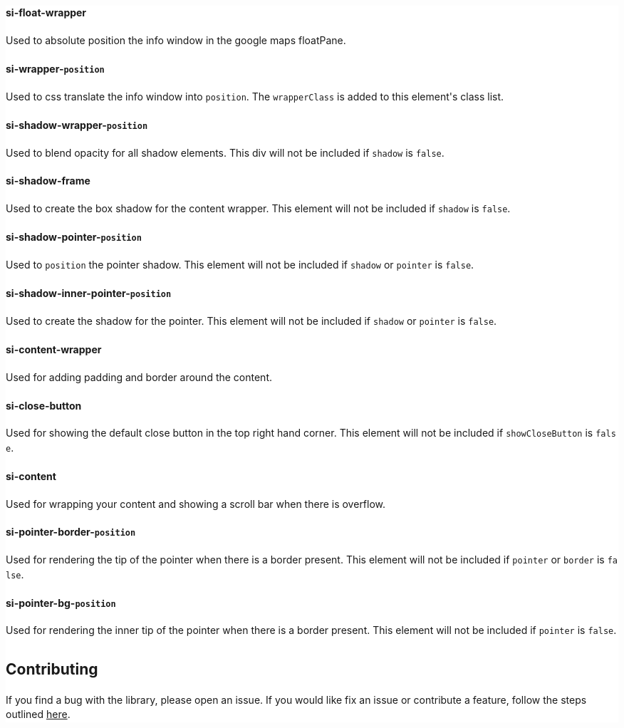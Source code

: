 #### si-float-wrapper

Used to absolute position the info window in the google maps floatPane.

#### si-wrapper-`position`

Used to css translate the info window into `position`. The `wrapperClass`
is added to this element's class list.

#### si-shadow-wrapper-`position`

Used to blend opacity for all shadow elements. This div will not be included if
`shadow` is `false`.

#### si-shadow-frame

Used to create the box shadow for the content wrapper. This element will not be
included if `shadow` is `false`.

#### si-shadow-pointer-`position`

Used to `position` the pointer shadow. This element will not be included if
`shadow` or `pointer` is `false`.

#### si-shadow-inner-pointer-`position`

Used to create the shadow for the pointer. This element will not be included if
`shadow` or `pointer` is `false`.

#### si-content-wrapper

Used for adding padding and border around the content.

#### si-close-button

Used for showing the default close button in the top right hand corner. This
element will not be included if `showCloseButton` is `false`.

#### si-content

Used for wrapping your content and showing a scroll bar when there is overflow.

#### si-pointer-border-`position`

Used for rendering the tip of the pointer when there is a border present.
This element will not be included if `pointer` or `border` is `false`.

#### si-pointer-bg-`position`

Used for rendering the inner tip of the pointer when there is a border present.
This element will not be included if `pointer` is `false`.


## Contributing

If you find a bug with the library, please open an issue. If you would like fix
an issue or contribute a feature, follow the steps outlined
[here](./CONTRIBUTING.md).
